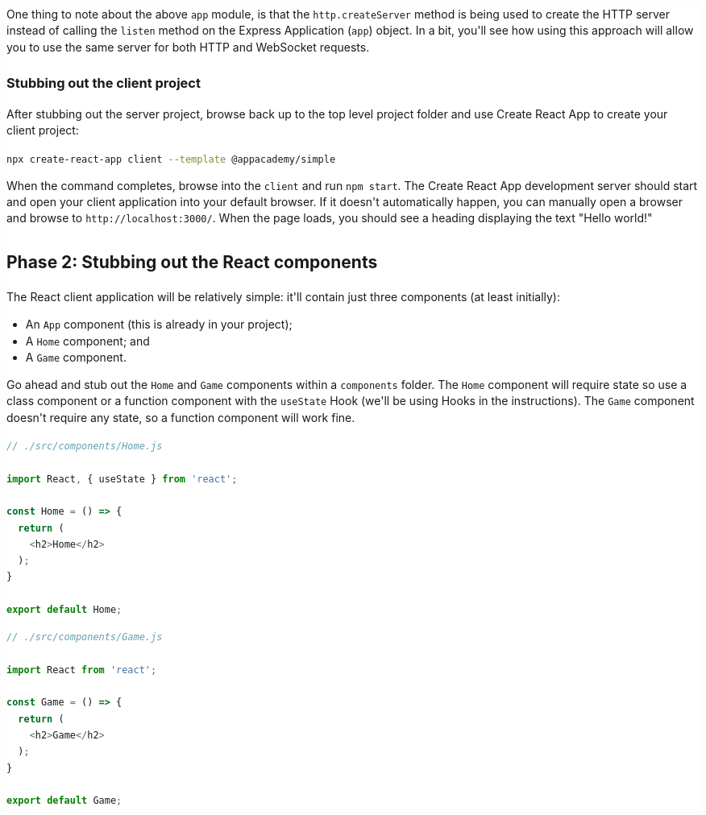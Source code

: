 One thing to note about the above `app` module, is that the `http.createServer`
method is being used to create the HTTP server instead of calling the `listen`
method on the Express Application (`app`) object. In a bit, you'll see how using
this approach will allow you to use the same server for both HTTP and WebSocket
requests. 

### Stubbing out the client project

After stubbing out the server project, browse back up to the top level project
folder and use Create React App to create your client project:

```sh
npx create-react-app client --template @appacademy/simple
```

When the command completes, browse into the `client` and run `npm start`. The
Create React App development server should start and open your client
application into your default browser. If it doesn't automatically happen, you
can manually open a browser and browse to `http://localhost:3000/`. When the
page loads, you should see a heading displaying the text "Hello world!"

## Phase 2: Stubbing out the React components

The React client application will be relatively simple: it'll contain just three
components (at least initially):

* An `App` component (this is already in your project);
* A `Home` component; and
* A `Game` component.

Go ahead and stub out the `Home` and `Game` components within a `components`
folder. The `Home` component will require state so use a class component or a
function component with the `useState` Hook (we'll be using Hooks in the
instructions). The `Game` component doesn't require any state, so a function
component will work fine.

```js
// ./src/components/Home.js

import React, { useState } from 'react';

const Home = () => {
  return (
    <h2>Home</h2>
  );
}

export default Home;
```

```js
// ./src/components/Game.js

import React from 'react';

const Game = () => {
  return (
    <h2>Game</h2>
  );
}

export default Game;
```
